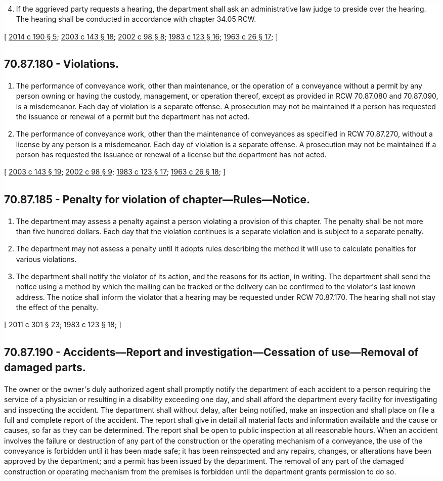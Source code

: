 4. If the aggrieved party requests a hearing, the department shall ask an administrative law judge to preside over the hearing. The hearing shall be conducted in accordance with chapter 34.05 RCW.

\[ [2014 c 190 § 5](https://lawfilesext.leg.wa.gov/biennium/2013-14/Pdf/Bills/Session%20Laws/House/2146-S.SL.pdf?cite=2014%20c%20190%20§%205); [2003 c 143 § 18](https://lawfilesext.leg.wa.gov/biennium/2003-04/Pdf/Bills/Session%20Laws/Senate/5942-S.SL.pdf?cite=2003%20c%20143%20§%2018); [2002 c 98 § 8](https://lawfilesext.leg.wa.gov/biennium/2001-02/Pdf/Bills/Session%20Laws/House/2629-S.SL.pdf?cite=2002%20c%2098%20§%208); [1983 c 123 § 16](https://leg.wa.gov/CodeReviser/documents/sessionlaw/1983c123.pdf?cite=1983%20c%20123%20§%2016); [1963 c 26 § 17](https://leg.wa.gov/CodeReviser/documents/sessionlaw/1963c26.pdf?cite=1963%20c%2026%20§%2017); \]

## 70.87.180 - Violations.
1. The performance of conveyance work, other than maintenance, or the operation of a conveyance without a permit by any person owning or having the custody, management, or operation thereof, except as provided in RCW 70.87.080 and 70.87.090, is a misdemeanor. Each day of violation is a separate offense. A prosecution may not be maintained if a person has requested the issuance or renewal of a permit but the department has not acted.

2. The performance of conveyance work, other than the maintenance of conveyances as specified in RCW 70.87.270, without a license by any person is a misdemeanor. Each day of violation is a separate offense. A prosecution may not be maintained if a person has requested the issuance or renewal of a license but the department has not acted.

\[ [2003 c 143 § 19](https://lawfilesext.leg.wa.gov/biennium/2003-04/Pdf/Bills/Session%20Laws/Senate/5942-S.SL.pdf?cite=2003%20c%20143%20§%2019); [2002 c 98 § 9](https://lawfilesext.leg.wa.gov/biennium/2001-02/Pdf/Bills/Session%20Laws/House/2629-S.SL.pdf?cite=2002%20c%2098%20§%209); [1983 c 123 § 17](https://leg.wa.gov/CodeReviser/documents/sessionlaw/1983c123.pdf?cite=1983%20c%20123%20§%2017); [1963 c 26 § 18](https://leg.wa.gov/CodeReviser/documents/sessionlaw/1963c26.pdf?cite=1963%20c%2026%20§%2018); \]

## 70.87.185 - Penalty for violation of chapter—Rules—Notice.
1. The department may assess a penalty against a person violating a provision of this chapter. The penalty shall be not more than five hundred dollars. Each day that the violation continues is a separate violation and is subject to a separate penalty.

2. The department may not assess a penalty until it adopts rules describing the method it will use to calculate penalties for various violations.

3. The department shall notify the violator of its action, and the reasons for its action, in writing. The department shall send the notice using a method by which the mailing can be tracked or the delivery can be confirmed to the violator's last known address. The notice shall inform the violator that a hearing may be requested under RCW 70.87.170. The hearing shall not stay the effect of the penalty.

\[ [2011 c 301 § 23](https://lawfilesext.leg.wa.gov/biennium/2011-12/Pdf/Bills/Session%20Laws/Senate/5067-S.SL.pdf?cite=2011%20c%20301%20§%2023); [1983 c 123 § 18](https://leg.wa.gov/CodeReviser/documents/sessionlaw/1983c123.pdf?cite=1983%20c%20123%20§%2018); \]

## 70.87.190 - Accidents—Report and investigation—Cessation of use—Removal of damaged parts.
The owner or the owner's duly authorized agent shall promptly notify the department of each accident to a person requiring the service of a physician or resulting in a disability exceeding one day, and shall afford the department every facility for investigating and inspecting the accident. The department shall without delay, after being notified, make an inspection and shall place on file a full and complete report of the accident. The report shall give in detail all material facts and information available and the cause or causes, so far as they can be determined. The report shall be open to public inspection at all reasonable hours. When an accident involves the failure or destruction of any part of the construction or the operating mechanism of a conveyance, the use of the conveyance is forbidden until it has been made safe; it has been reinspected and any repairs, changes, or alterations have been approved by the department; and a permit has been issued by the department. The removal of any part of the damaged construction or operating mechanism from the premises is forbidden until the department grants permission to do so.
